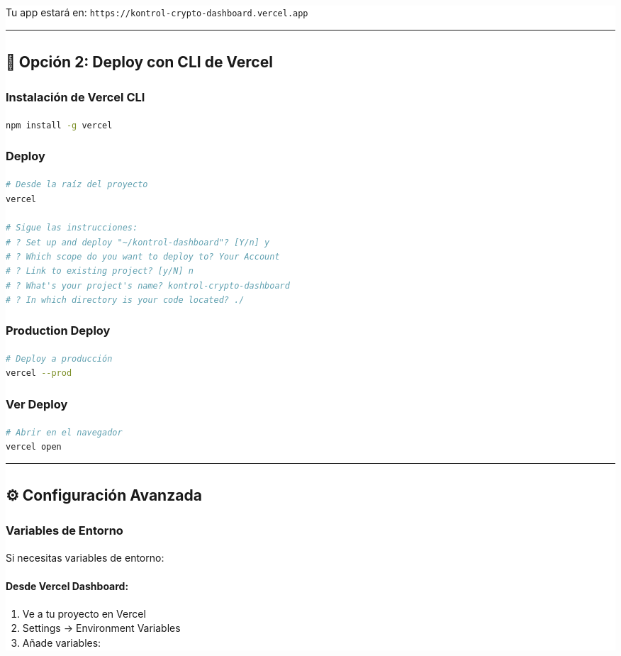 Tu app estará en: `https://kontrol-crypto-dashboard.vercel.app`

---

## 🚀 Opción 2: Deploy con CLI de Vercel

### **Instalación de Vercel CLI**

```bash
npm install -g vercel
```

### **Deploy**

```bash
# Desde la raíz del proyecto
vercel

# Sigue las instrucciones:
# ? Set up and deploy "~/kontrol-dashboard"? [Y/n] y
# ? Which scope do you want to deploy to? Your Account
# ? Link to existing project? [y/N] n
# ? What's your project's name? kontrol-crypto-dashboard
# ? In which directory is your code located? ./
```

### **Production Deploy**

```bash
# Deploy a producción
vercel --prod
```

### **Ver Deploy**

```bash
# Abrir en el navegador
vercel open
```

---

## ⚙️ Configuración Avanzada

### **Variables de Entorno**

Si necesitas variables de entorno:

#### **Desde Vercel Dashboard:**

1. Ve a tu proyecto en Vercel
2. Settings → Environment Variables
3. Añade variables:
